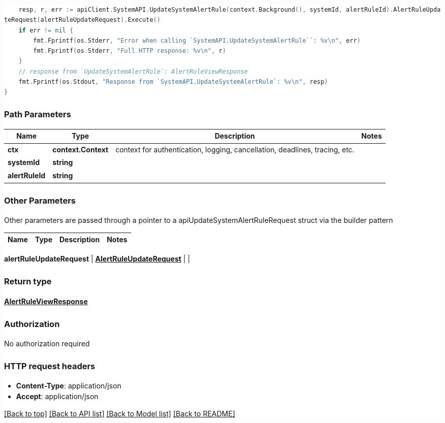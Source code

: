```go
    resp, r, err := apiClient.SystemAPI.UpdateSystemAlertRule(context.Background(), systemId, alertRuleId).AlertRuleUpdateRequest(alertRuleUpdateRequest).Execute()
    if err != nil {
        fmt.Fprintf(os.Stderr, "Error when calling `SystemAPI.UpdateSystemAlertRule``: %v\n", err)
        fmt.Fprintf(os.Stderr, "Full HTTP response: %v\n", r)
    }
    // response from `UpdateSystemAlertRule`: AlertRuleViewResponse
    fmt.Fprintf(os.Stdout, "Response from `SystemAPI.UpdateSystemAlertRule`: %v\n", resp)
}
```

### Path Parameters


Name | Type | Description  | Notes
------------- | ------------- | ------------- | -------------
**ctx** | **context.Context** | context for authentication, logging, cancellation, deadlines, tracing, etc.
**systemId** | **string** |  | 
**alertRuleId** | **string** |  | 

### Other Parameters

Other parameters are passed through a pointer to a apiUpdateSystemAlertRuleRequest struct via the builder pattern


Name | Type | Description  | Notes
------------- | ------------- | ------------- | -------------


 **alertRuleUpdateRequest** | [**AlertRuleUpdateRequest**](AlertRuleUpdateRequest.md) |  | 

### Return type

[**AlertRuleViewResponse**](AlertRuleViewResponse.md)

### Authorization

No authorization required

### HTTP request headers

- **Content-Type**: application/json
- **Accept**: application/json

[[Back to top]](#) [[Back to API list]](../README.md#documentation-for-api-endpoints)
[[Back to Model list]](../README.md#documentation-for-models)
[[Back to README]](../README.md)

